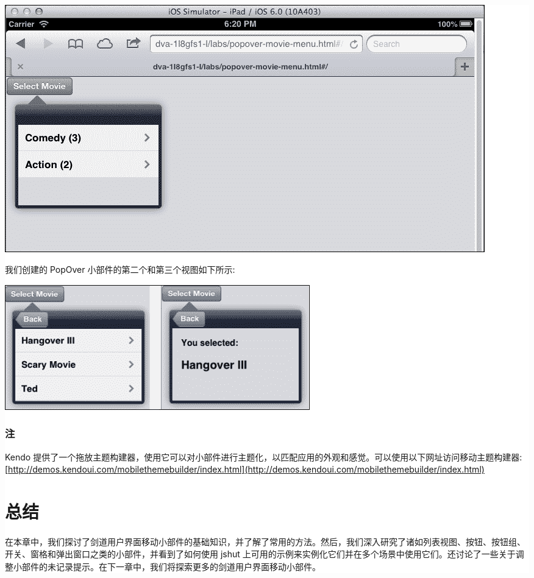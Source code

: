 ![PopOver with multiple views](img/0922OT_05_16.jpg)

我们创建的 PopOver 小部件的第二个和第三个视图如下所示:

![PopOver with multiple views](img/0922OT_05_17.jpg)

### 注

Kendo 提供了一个拖放主题构建器，使用它可以对小部件进行主题化，以匹配应用的外观和感觉。可以使用以下网址访问移动主题构建器:[http://demos.kendoui.com/mobilethemebuilder/index.html](http://demos.kendoui.com/mobilethemebuilder/index.html)

# 总结

在本章中，我们探讨了剑道用户界面移动小部件的基础知识，并了解了常用的方法。然后，我们深入研究了诸如列表视图、按钮、按钮组、开关、窗格和弹出窗口之类的小部件，并看到了如何使用 jshut 上可用的示例来实例化它们并在多个场景中使用它们。还讨论了一些关于调整小部件的未记录提示。在下一章中，我们将探索更多的剑道用户界面移动小部件。